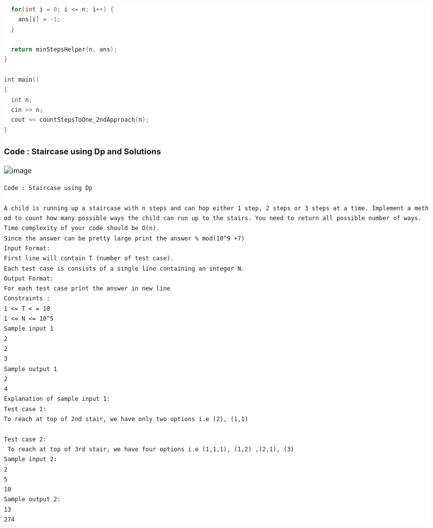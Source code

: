 ```cpp
  for(int i = 0; i <= n; i++) {
    ans[i] = -1;
  }

  return minStepsHelper(n, ans);
}

int main()
{
  int n;
  cin >> n;
  cout << countStepsToOne_2ndApproach(n);
}
```

### Code : Staircase using Dp and Solutions

![image](https://user-images.githubusercontent.com/57065763/180625460-01e7692e-eb41-463b-afb2-35dd071e598d.png)

```
Code : Staircase using Dp

A child is running up a staircase with n steps and can hop either 1 step, 2 steps or 3 steps at a time. Implement a method to count how many possible ways the child can run up to the stairs. You need to return all possible number of ways.
Time complexity of your code should be O(n).
Since the answer can be pretty large print the answer % mod(10^9 +7)
Input Format:
First line will contain T (number of test case).
Each test case is consists of a single line containing an integer N.
Output Format:
For each test case print the answer in new line
Constraints :
1 <= T < = 10
1 <= N <= 10^5
Sample input 1
2
2
3
Sample output 1
2
4
Explanation of sample input 1:
Test case 1:
To reach at top of 2nd stair, we have only two options i.e (2), (1,1)

Test case 2:
 To reach at top of 3rd stair, we have four options i.e (1,1,1), (1,2) ,(2,1), (3)
Sample input 2:
2
5
10
Sample output 2:
13
274
```
